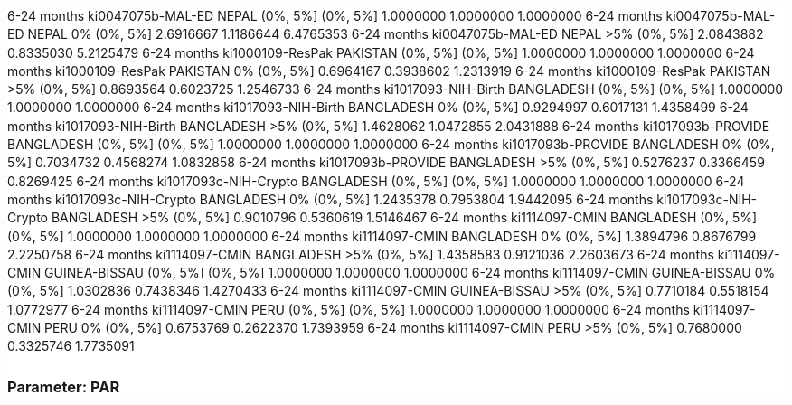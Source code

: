 6-24 months                   ki0047075b-MAL-ED       NEPAL           (0%, 5%]             (0%, 5%]          1.0000000   1.0000000   1.0000000
6-24 months                   ki0047075b-MAL-ED       NEPAL           0%                   (0%, 5%]          2.6916667   1.1186644   6.4765353
6-24 months                   ki0047075b-MAL-ED       NEPAL           >5%                  (0%, 5%]          2.0843882   0.8335030   5.2125479
6-24 months                   ki1000109-ResPak        PAKISTAN        (0%, 5%]             (0%, 5%]          1.0000000   1.0000000   1.0000000
6-24 months                   ki1000109-ResPak        PAKISTAN        0%                   (0%, 5%]          0.6964167   0.3938602   1.2313919
6-24 months                   ki1000109-ResPak        PAKISTAN        >5%                  (0%, 5%]          0.8693564   0.6023725   1.2546733
6-24 months                   ki1017093-NIH-Birth     BANGLADESH      (0%, 5%]             (0%, 5%]          1.0000000   1.0000000   1.0000000
6-24 months                   ki1017093-NIH-Birth     BANGLADESH      0%                   (0%, 5%]          0.9294997   0.6017131   1.4358499
6-24 months                   ki1017093-NIH-Birth     BANGLADESH      >5%                  (0%, 5%]          1.4628062   1.0472855   2.0431888
6-24 months                   ki1017093b-PROVIDE      BANGLADESH      (0%, 5%]             (0%, 5%]          1.0000000   1.0000000   1.0000000
6-24 months                   ki1017093b-PROVIDE      BANGLADESH      0%                   (0%, 5%]          0.7034732   0.4568274   1.0832858
6-24 months                   ki1017093b-PROVIDE      BANGLADESH      >5%                  (0%, 5%]          0.5276237   0.3366459   0.8269425
6-24 months                   ki1017093c-NIH-Crypto   BANGLADESH      (0%, 5%]             (0%, 5%]          1.0000000   1.0000000   1.0000000
6-24 months                   ki1017093c-NIH-Crypto   BANGLADESH      0%                   (0%, 5%]          1.2435378   0.7953804   1.9442095
6-24 months                   ki1017093c-NIH-Crypto   BANGLADESH      >5%                  (0%, 5%]          0.9010796   0.5360619   1.5146467
6-24 months                   ki1114097-CMIN          BANGLADESH      (0%, 5%]             (0%, 5%]          1.0000000   1.0000000   1.0000000
6-24 months                   ki1114097-CMIN          BANGLADESH      0%                   (0%, 5%]          1.3894796   0.8676799   2.2250758
6-24 months                   ki1114097-CMIN          BANGLADESH      >5%                  (0%, 5%]          1.4358583   0.9121036   2.2603673
6-24 months                   ki1114097-CMIN          GUINEA-BISSAU   (0%, 5%]             (0%, 5%]          1.0000000   1.0000000   1.0000000
6-24 months                   ki1114097-CMIN          GUINEA-BISSAU   0%                   (0%, 5%]          1.0302836   0.7438346   1.4270433
6-24 months                   ki1114097-CMIN          GUINEA-BISSAU   >5%                  (0%, 5%]          0.7710184   0.5518154   1.0772977
6-24 months                   ki1114097-CMIN          PERU            (0%, 5%]             (0%, 5%]          1.0000000   1.0000000   1.0000000
6-24 months                   ki1114097-CMIN          PERU            0%                   (0%, 5%]          0.6753769   0.2622370   1.7393959
6-24 months                   ki1114097-CMIN          PERU            >5%                  (0%, 5%]          0.7680000   0.3325746   1.7735091


### Parameter: PAR

